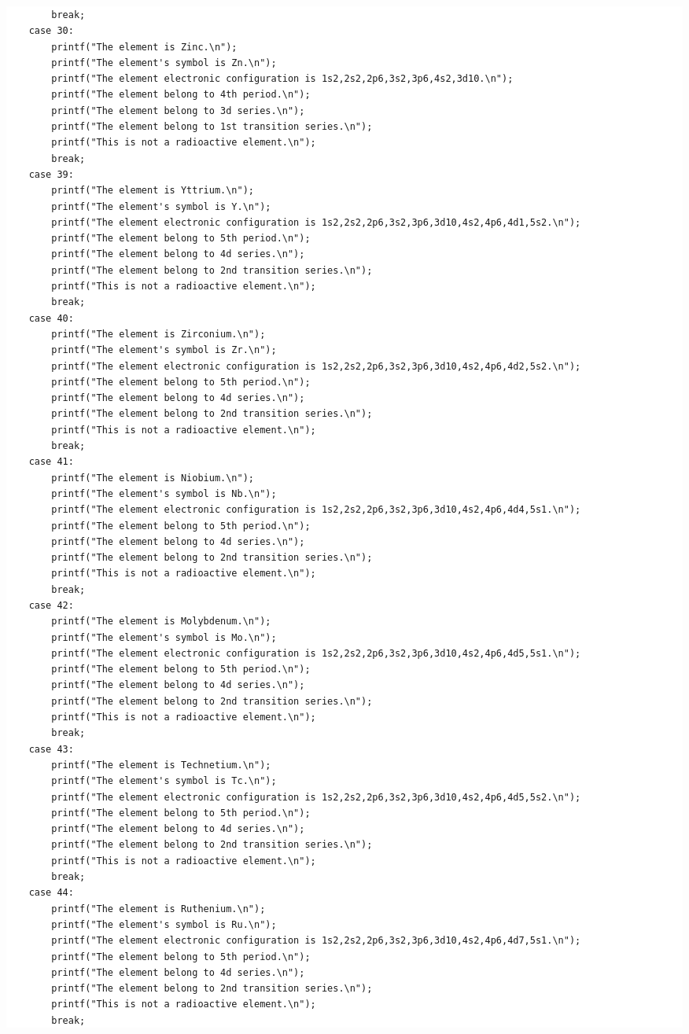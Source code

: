             break;
        case 30:
            printf("The element is Zinc.\n");
            printf("The element's symbol is Zn.\n");
            printf("The element electronic configuration is 1s2,2s2,2p6,3s2,3p6,4s2,3d10.\n");
            printf("The element belong to 4th period.\n");
            printf("The element belong to 3d series.\n");
            printf("The element belong to 1st transition series.\n");
            printf("This is not a radioactive element.\n");
            break;
        case 39:
            printf("The element is Yttrium.\n");
            printf("The element's symbol is Y.\n");
            printf("The element electronic configuration is 1s2,2s2,2p6,3s2,3p6,3d10,4s2,4p6,4d1,5s2.\n");
            printf("The element belong to 5th period.\n");
            printf("The element belong to 4d series.\n");
            printf("The element belong to 2nd transition series.\n");
            printf("This is not a radioactive element.\n");
            break;
        case 40:
            printf("The element is Zirconium.\n");
            printf("The element's symbol is Zr.\n");
            printf("The element electronic configuration is 1s2,2s2,2p6,3s2,3p6,3d10,4s2,4p6,4d2,5s2.\n");
            printf("The element belong to 5th period.\n");
            printf("The element belong to 4d series.\n");
            printf("The element belong to 2nd transition series.\n");
            printf("This is not a radioactive element.\n");
            break;
        case 41:
            printf("The element is Niobium.\n");
            printf("The element's symbol is Nb.\n");
            printf("The element electronic configuration is 1s2,2s2,2p6,3s2,3p6,3d10,4s2,4p6,4d4,5s1.\n");
            printf("The element belong to 5th period.\n");
            printf("The element belong to 4d series.\n");
            printf("The element belong to 2nd transition series.\n");
            printf("This is not a radioactive element.\n");
            break;
        case 42:
            printf("The element is Molybdenum.\n");
            printf("The element's symbol is Mo.\n");
            printf("The element electronic configuration is 1s2,2s2,2p6,3s2,3p6,3d10,4s2,4p6,4d5,5s1.\n");
            printf("The element belong to 5th period.\n");
            printf("The element belong to 4d series.\n");
            printf("The element belong to 2nd transition series.\n");
            printf("This is not a radioactive element.\n");
            break;
        case 43:
            printf("The element is Technetium.\n");
            printf("The element's symbol is Tc.\n");
            printf("The element electronic configuration is 1s2,2s2,2p6,3s2,3p6,3d10,4s2,4p6,4d5,5s2.\n");
            printf("The element belong to 5th period.\n");
            printf("The element belong to 4d series.\n");
            printf("The element belong to 2nd transition series.\n");
            printf("This is not a radioactive element.\n");
            break;
        case 44:
            printf("The element is Ruthenium.\n");
            printf("The element's symbol is Ru.\n");
            printf("The element electronic configuration is 1s2,2s2,2p6,3s2,3p6,3d10,4s2,4p6,4d7,5s1.\n");
            printf("The element belong to 5th period.\n");
            printf("The element belong to 4d series.\n");
            printf("The element belong to 2nd transition series.\n");
            printf("This is not a radioactive element.\n");
            break;